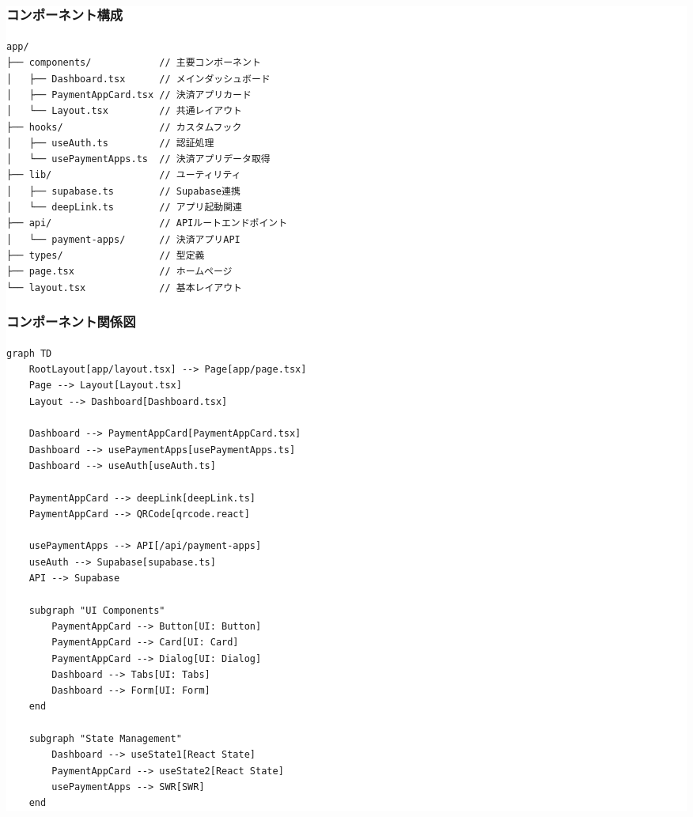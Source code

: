 ### コンポーネント構成

```
app/
├── components/            // 主要コンポーネント
│   ├── Dashboard.tsx      // メインダッシュボード
│   ├── PaymentAppCard.tsx // 決済アプリカード
│   └── Layout.tsx         // 共通レイアウト
├── hooks/                 // カスタムフック
│   ├── useAuth.ts         // 認証処理
│   └── usePaymentApps.ts  // 決済アプリデータ取得
├── lib/                   // ユーティリティ
│   ├── supabase.ts        // Supabase連携
│   └── deepLink.ts        // アプリ起動関連
├── api/                   // APIルートエンドポイント
│   └── payment-apps/      // 決済アプリAPI
├── types/                 // 型定義
├── page.tsx               // ホームページ
└── layout.tsx             // 基本レイアウト
```

### コンポーネント関係図

```mermaid
graph TD
    RootLayout[app/layout.tsx] --> Page[app/page.tsx]
    Page --> Layout[Layout.tsx]
    Layout --> Dashboard[Dashboard.tsx]
    
    Dashboard --> PaymentAppCard[PaymentAppCard.tsx]
    Dashboard --> usePaymentApps[usePaymentApps.ts]
    Dashboard --> useAuth[useAuth.ts]
    
    PaymentAppCard --> deepLink[deepLink.ts]
    PaymentAppCard --> QRCode[qrcode.react]
    
    usePaymentApps --> API[/api/payment-apps]
    useAuth --> Supabase[supabase.ts]
    API --> Supabase
    
    subgraph "UI Components"
        PaymentAppCard --> Button[UI: Button]
        PaymentAppCard --> Card[UI: Card]
        PaymentAppCard --> Dialog[UI: Dialog]
        Dashboard --> Tabs[UI: Tabs]
        Dashboard --> Form[UI: Form]
    end
    
    subgraph "State Management"
        Dashboard --> useState1[React State]
        PaymentAppCard --> useState2[React State]
        usePaymentApps --> SWR[SWR]
    end
```

